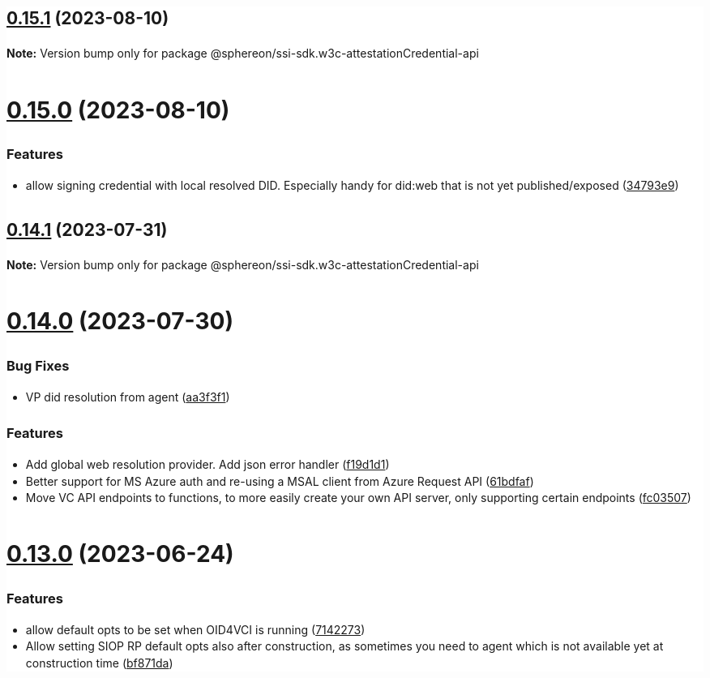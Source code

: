 ## [0.15.1](https://github.com/Sphereon-Opensource/SSI-SDK/compare/v0.15.0...v0.15.1) (2023-08-10)

**Note:** Version bump only for package @sphereon/ssi-sdk.w3c-attestationCredential-api

# [0.15.0](https://github.com/Sphereon-Opensource/SSI-SDK/compare/v0.14.1...v0.15.0) (2023-08-10)

### Features

- allow signing credential with local resolved DID. Especially handy for did:web that is not yet published/exposed ([34793e9](https://github.com/Sphereon-Opensource/SSI-SDK/commit/34793e9bacc7dfcc689ad8c11119d5f7d7b1d3ef))

## [0.14.1](https://github.com/Sphereon-Opensource/SSI-SDK/compare/v0.14.0...v0.14.1) (2023-07-31)

**Note:** Version bump only for package @sphereon/ssi-sdk.w3c-attestationCredential-api

# [0.14.0](https://github.com/Sphereon-Opensource/SSI-SDK/compare/v0.13.0...v0.14.0) (2023-07-30)

### Bug Fixes

- VP did resolution from agent ([aa3f3f1](https://github.com/Sphereon-Opensource/SSI-SDK/commit/aa3f3f1173f502c5414a2237231306311ed4d1fc))

### Features

- Add global web resolution provider. Add json error handler ([f19d1d1](https://github.com/Sphereon-Opensource/SSI-SDK/commit/f19d1d135a9944a6c9e4c6040c58e7563c4442f2))
- Better support for MS Azure auth and re-using a MSAL client from Azure Request API ([61bdfaf](https://github.com/Sphereon-Opensource/SSI-SDK/commit/61bdfaf202ee8e5fc6f1e9b83138298798a7a440))
- Move VC API endpoints to functions, to more easily create your own API server, only supporting certain endpoints ([fc03507](https://github.com/Sphereon-Opensource/SSI-SDK/commit/fc0350735c8cd42a60e1152add9cb49da5c39e62))

# [0.13.0](https://github.com/Sphereon-Opensource/SSI-SDK/compare/v0.12.0...v0.13.0) (2023-06-24)

### Features

- allow default opts to be set when OID4VCI is running ([7142273](https://github.com/Sphereon-Opensource/SSI-SDK/commit/71422737036c01c095459676858b754b7b10ddfd))
- Allow setting SIOP RP default opts also after construction, as sometimes you need to agent which is not available yet at construction time ([bf871da](https://github.com/Sphereon-Opensource/SSI-SDK/commit/bf871dab0dc670c4e072d177998c6890f28b8fa7))
